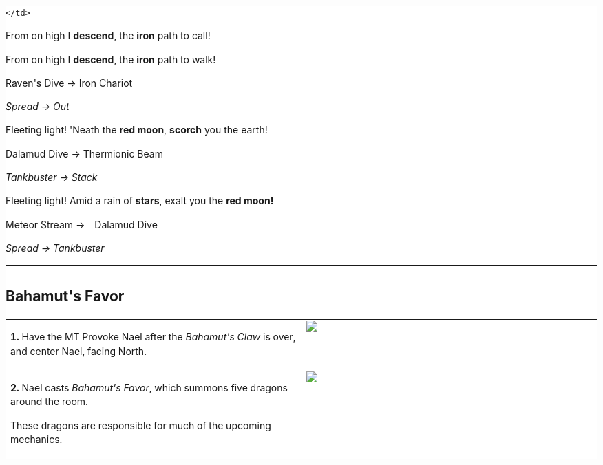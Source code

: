     </td>
  </tr>
  <tr>
    <td>
      <p>From on high I <b>descend</b>, the <b>iron</b> path to call!</p>
      <p>From on high I <b>descend</b>, the <b>iron</b> path to walk!</p>
    </td>
    <td>
      <p>Raven's Dive → Iron Chariot</p>
      <p><em>Spread → Out</em></p>
    </td>
  </tr>
  <tr>
    <td>Fleeting light! 'Neath the <b>red moon</b>, <b>scorch</b> you the 
    earth!</td>
    <td>
      <p>Dalamud Dive → Thermionic Beam</p>
      <p><em>Tankbuster → Stack</em></p>
    </td>
  </tr>
  <tr>
    <td>Fleeting light! Amid a rain of <b>stars</b>, exalt you the <b>red 
    moon!</b></td>
    <td>
      <p>Meteor Stream →　Dalamud Dive</p>
      <p><em>Spread → Tankbuster</em></p>
    </td>
  </tr>
</table>

---

## Bahamut's Favor

<table>
  <tr>
    <td width="50%">
      <p><b>1.</b> Have the MT Provoke Nael after the <em>Bahamut's Claw</em> 
      is over, and center Nael, facing North.</p>
    </td>
    <td>
      <img src="{{site.baseurl}}/assets/images/ultimates/ucob/02/nael_1_1.jpg">
    </td>
  </tr>
  <tr>
    <td>
      <p><b>2.</b> Nael casts <em>Bahamut's Favor</em>, which summons five 
      dragons around the room.</p>
      <p>These dragons are responsible for much of the upcoming mechanics.</p>
    </td>
    <td>
      <img src="{{site.baseurl}}/assets/images/ultimates/ucob/02/nael_1_2.jpg">
    </td>
  </tr>
</table>
